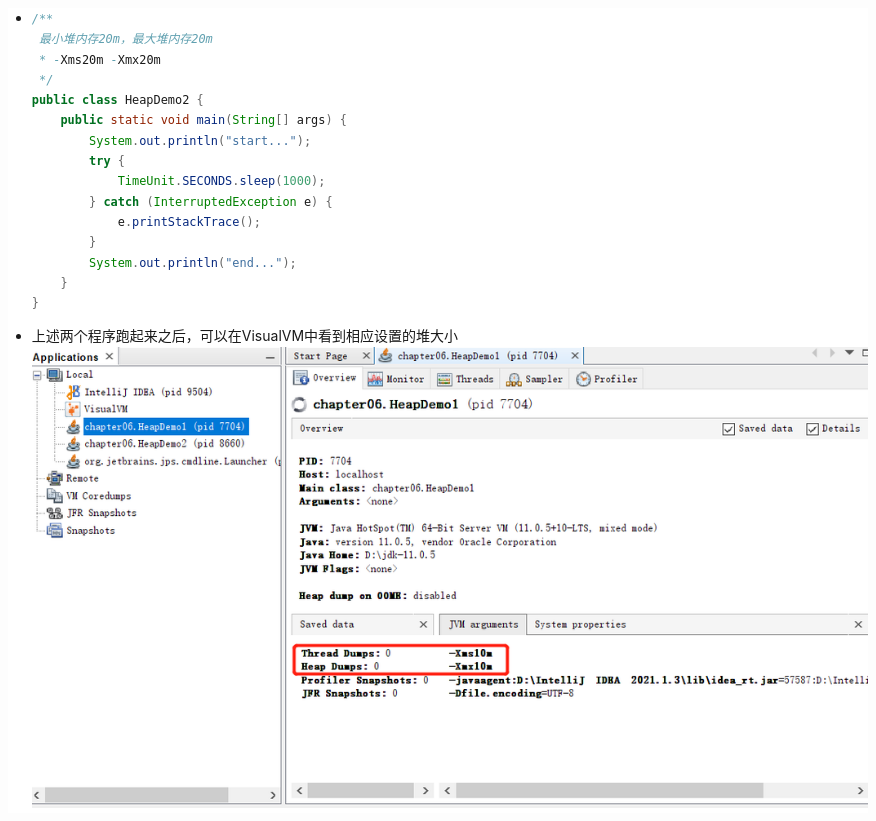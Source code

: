   - ```java
    /**
     最小堆内存20m，最大堆内存20m
     * -Xms20m -Xmx20m
     */
    public class HeapDemo2 {
        public static void main(String[] args) {
            System.out.println("start...");
            try {
                TimeUnit.SECONDS.sleep(1000);
            } catch (InterruptedException e) {
                e.printStackTrace();
            }
            System.out.println("end...");
        }
    }
    
    ```

  - 上述两个程序跑起来之后，可以在VisualVM中看到相应设置的堆大小
    ![image-20220308223904623](README.assets/image-20220308223904623.png)
